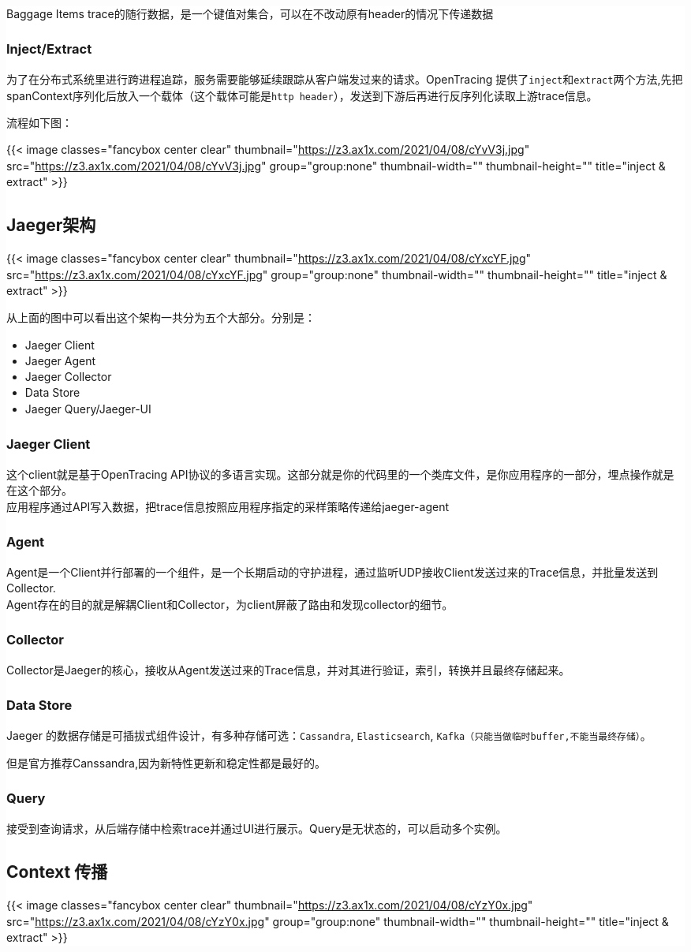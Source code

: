   Baggage Items trace的随行数据，是一个键值对集合，可以在不改动原有header的情况下传递数据

### Inject/Extract

  为了在分布式系统里进行跨进程追踪，服务需要能够延续跟踪从客户端发过来的请求。OpenTracing 提供了`inject`和`extract`两个方法,先把spanContext序列化后放入一个载体（这个载体可能是`http header`），发送到下游后再进行反序列化读取上游trace信息。
  
  流程如下图：
  
  
  {{< image classes="fancybox center clear" thumbnail="https://z3.ax1x.com/2021/04/08/cYvV3j.jpg" src="https://z3.ax1x.com/2021/04/08/cYvV3j.jpg" group="group:none" thumbnail-width="" thumbnail-height="" title="inject & extract" >}}

## Jaeger架构

  {{< image classes="fancybox center clear" thumbnail="https://z3.ax1x.com/2021/04/08/cYxcYF.jpg" src="https://z3.ax1x.com/2021/04/08/cYxcYF.jpg" group="group:none" thumbnail-width="" thumbnail-height="" title="inject & extract" >}}

  从上面的图中可以看出这个架构一共分为五个大部分。分别是：
 
  - Jaeger Client
  - Jaeger Agent
  - Jaeger Collector
  - Data Store
  - Jaeger Query/Jaeger-UI
  
### Jaeger Client
  
  这个client就是基于OpenTracing API协议的多语言实现。这部分就是你的代码里的一个类库文件，是你应用程序的一部分，埋点操作就是在这个部分。  
  应用程序通过API写入数据，把trace信息按照应用程序指定的采样策略传递给jaeger-agent
### Agent
  
  Agent是一个Client并行部署的一个组件，是一个长期启动的守护进程，通过监听UDP接收Client发送过来的Trace信息，并批量发送到Collector.  
  Agent存在的目的就是解耦Client和Collector，为client屏蔽了路由和发现collector的细节。
  
### Collector
  
  Collector是Jaeger的核心，接收从Agent发送过来的Trace信息，并对其进行验证，索引，转换并且最终存储起来。
  
### Data Store
  
  Jaeger 的数据存储是可插拔式组件设计，有多种存储可选：`Cassandra`, `Elasticsearch`, `Kafka（只能当做临时buffer,不能当最终存储）`。  
  
  但是官方推荐Canssandra,因为新特性更新和稳定性都是最好的。
  
### Query
  
  接受到查询请求，从后端存储中检索trace并通过UI进行展示。Query是无状态的，可以启动多个实例。
  
## Context 传播

  {{< image classes="fancybox center clear" thumbnail="https://z3.ax1x.com/2021/04/08/cYzY0x.jpg" src="https://z3.ax1x.com/2021/04/08/cYzY0x.jpg" group="group:none" thumbnail-width="" thumbnail-height="" title="inject & extract" >}}
  